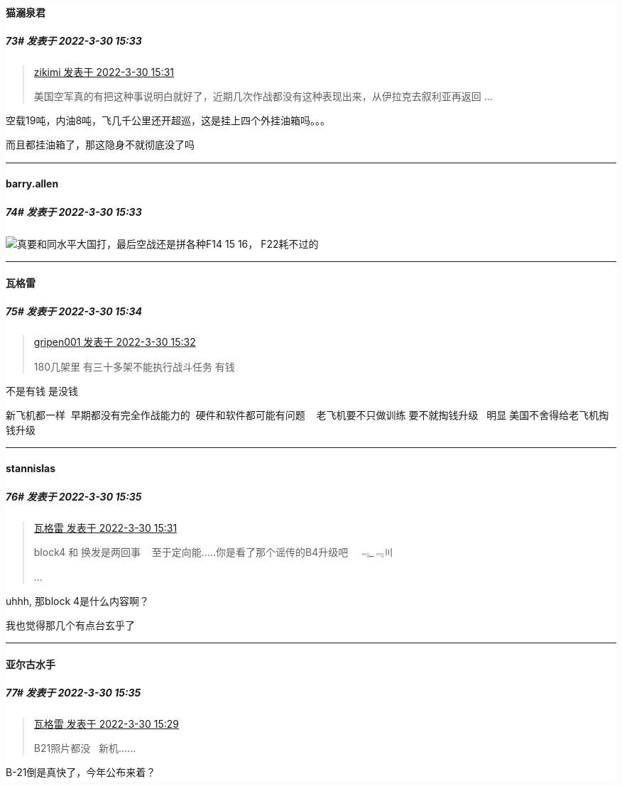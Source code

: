 ####  猫溺泉君  
##### 73#       发表于 2022-3-30 15:33

<blockquote><a href="httphttps://bbs.saraba1st.com/2b/forum.php?mod=redirect&amp;goto=findpost&amp;pid=55245693&amp;ptid=2060734" target="_blank">zikimi 发表于 2022-3-30 15:31</a>

美国空军真的有把这种事说明白就好了，近期几次作战都没有这种表现出来，从伊拉克去叙利亚再返回 ...</blockquote>
空载19吨，内油8吨，飞几千公里还开超巡，这是挂上四个外挂油箱吗。。。

而且都挂油箱了，那这隐身不就彻底没了吗

*****

####  barry.allen  
##### 74#       发表于 2022-3-30 15:33

<img src="https://static.saraba1st.com/image/smiley/face2017/037.png" referrerpolicy="no-referrer">真要和同水平大国打，最后空战还是拼各种F14 15 16， F22耗不过的

*****

####  瓦格雷  
##### 75#       发表于 2022-3-30 15:34

<blockquote><a href="httphttps://bbs.saraba1st.com/2b/forum.php?mod=redirect&amp;goto=findpost&amp;pid=55245701&amp;ptid=2060734" target="_blank">gripen001 发表于 2022-3-30 15:32</a>

180几架里 有三十多架不能执行战斗任务 有钱</blockquote>
不是有钱 是没钱   

新飞机都一样  早期都没有完全作战能力的  硬件和软件都可能有问题    老飞机要不只做训练 要不就掏钱升级   明显 美国不舍得给老飞机掏钱升级

*****

####  stannislas  
##### 76#       发表于 2022-3-30 15:35

<blockquote><a href="httphttps://bbs.saraba1st.com/2b/forum.php?mod=redirect&amp;goto=findpost&amp;pid=55245689&amp;ptid=2060734" target="_blank">瓦格雷 发表于 2022-3-30 15:31</a>

block4 和 换发是两回事    至于定向能.....你是看了那个谣传的B4升级吧    ﹃_﹃〣

 ...</blockquote>
uhhh, 那block 4是什么内容啊？

我也觉得那几个有点台玄乎了

*****

####  亚尔古水手  
##### 77#       发表于 2022-3-30 15:35

<blockquote><a href="httphttps://bbs.saraba1st.com/2b/forum.php?mod=redirect&amp;goto=findpost&amp;pid=55245668&amp;ptid=2060734" target="_blank">瓦格雷 发表于 2022-3-30 15:29</a>

B21照片都没   新机......</blockquote>
B-21倒是真快了，今年公布来着？
